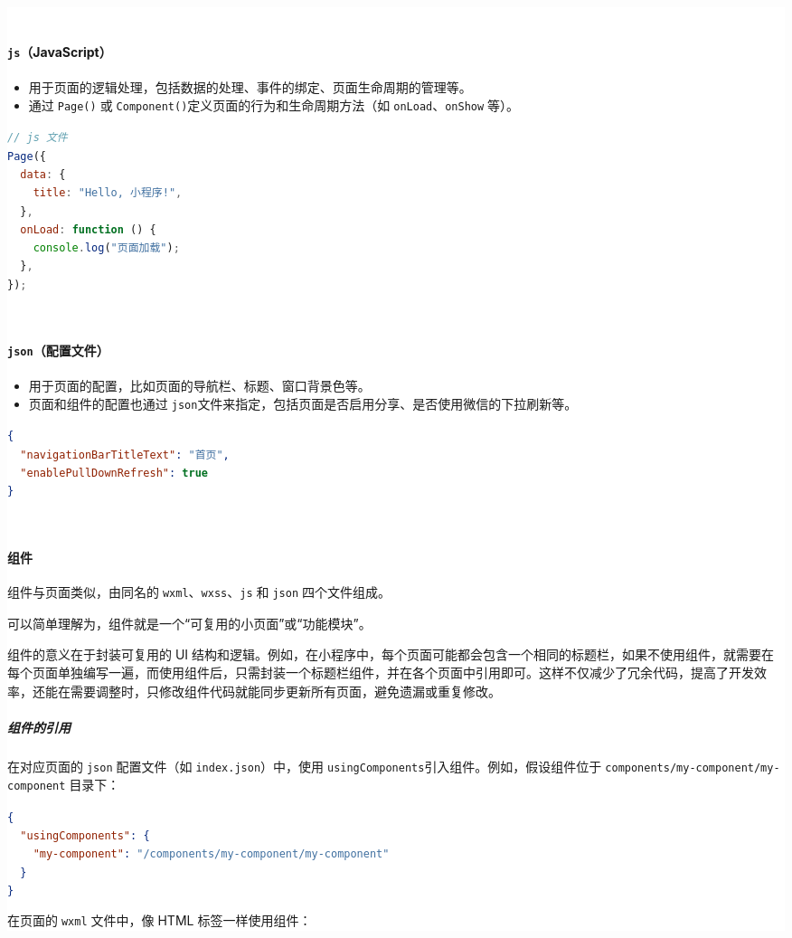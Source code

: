 ‍

#### ​`js`​（JavaScript）

- 用于页面的逻辑处理，包括数据的处理、事件的绑定、页面生命周期的管理等。
- 通过 `Page()`​ 或 `Component()`​ 定义页面的行为和生命周期方法（如 `onLoad`​、`onShow`​ 等）。

```javascript
// js 文件
Page({
  data: {
    title: "Hello, 小程序!",
  },
  onLoad: function () {
    console.log("页面加载");
  },
});
```

‍

#### `json`​（配置文件）

- 用于页面的配置，比如页面的导航栏、标题、窗口背景色等。
- 页面和组件的配置也通过 `json`​ 文件来指定，包括页面是否启用分享、是否使用微信的下拉刷新等。

```json
{
  "navigationBarTitleText": "首页",
  "enablePullDownRefresh": true
}
```

‍

#### 组件

组件与页面类似，由同名的 `wxml`​、`wxss`​、`js`​ 和 `json`​ 四个文件组成。

可以简单理解为，组件就是一个“可复用的小页面”或“功能模块”。

组件的意义在于封装可复用的 UI 结构和逻辑。例如，在小程序中，每个页面可能都会包含一个相同的标题栏，如果不使用组件，就需要在每个页面单独编写一遍，而使用组件后，只需封装一个标题栏组件，并在各个页面中引用即可。这样不仅减少了冗余代码，提高了开发效率，还能在需要调整时，只修改组件代码就能同步更新所有页面，避免遗漏或重复修改。

##### 组件的引用

在对应页面的 `json`​ 配置文件（如 `index.json`​）中，使用 `usingComponents`​ 引入组件。例如，假设组件位于 `components/my-component/my-component`​ 目录下：

```json
{
  "usingComponents": {
    "my-component": "/components/my-component/my-component"
  }
}
```

在页面的 `wxml`​ 文件中，像 HTML 标签一样使用组件：
